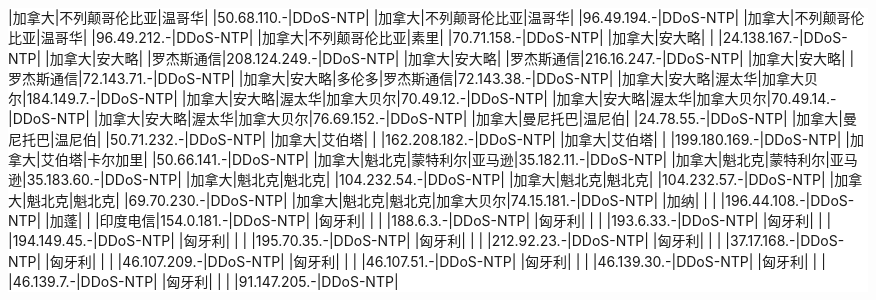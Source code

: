 |加拿大|不列颠哥伦比亚|温哥华| |50.68.110.-|DDoS-NTP|
|加拿大|不列颠哥伦比亚|温哥华| |96.49.194.-|DDoS-NTP|
|加拿大|不列颠哥伦比亚|温哥华| |96.49.212.-|DDoS-NTP|
|加拿大|不列颠哥伦比亚|素里| |70.71.158.-|DDoS-NTP|
|加拿大|安大略| | |24.138.167.-|DDoS-NTP|
|加拿大|安大略| |罗杰斯通信|208.124.249.-|DDoS-NTP|
|加拿大|安大略| |罗杰斯通信|216.16.247.-|DDoS-NTP|
|加拿大|安大略| |罗杰斯通信|72.143.71.-|DDoS-NTP|
|加拿大|安大略|多伦多|罗杰斯通信|72.143.38.-|DDoS-NTP|
|加拿大|安大略|渥太华|加拿大贝尔|184.149.7.-|DDoS-NTP|
|加拿大|安大略|渥太华|加拿大贝尔|70.49.12.-|DDoS-NTP|
|加拿大|安大略|渥太华|加拿大贝尔|70.49.14.-|DDoS-NTP|
|加拿大|安大略|渥太华|加拿大贝尔|76.69.152.-|DDoS-NTP|
|加拿大|曼尼托巴|温尼伯| |24.78.55.-|DDoS-NTP|
|加拿大|曼尼托巴|温尼伯| |50.71.232.-|DDoS-NTP|
|加拿大|艾伯塔| | |162.208.182.-|DDoS-NTP|
|加拿大|艾伯塔| | |199.180.169.-|DDoS-NTP|
|加拿大|艾伯塔|卡尔加里| |50.66.141.-|DDoS-NTP|
|加拿大|魁北克|蒙特利尔|亚马逊|35.182.11.-|DDoS-NTP|
|加拿大|魁北克|蒙特利尔|亚马逊|35.183.60.-|DDoS-NTP|
|加拿大|魁北克|魁北克| |104.232.54.-|DDoS-NTP|
|加拿大|魁北克|魁北克| |104.232.57.-|DDoS-NTP|
|加拿大|魁北克|魁北克| |69.70.230.-|DDoS-NTP|
|加拿大|魁北克|魁北克|加拿大贝尔|74.15.181.-|DDoS-NTP|
|加纳| | | |196.44.108.-|DDoS-NTP|
|加蓬| | |印度电信|154.0.181.-|DDoS-NTP|
|匈牙利| | | |188.6.3.-|DDoS-NTP|
|匈牙利| | | |193.6.33.-|DDoS-NTP|
|匈牙利| | | |194.149.45.-|DDoS-NTP|
|匈牙利| | | |195.70.35.-|DDoS-NTP|
|匈牙利| | | |212.92.23.-|DDoS-NTP|
|匈牙利| | | |37.17.168.-|DDoS-NTP|
|匈牙利| | | |46.107.209.-|DDoS-NTP|
|匈牙利| | | |46.107.51.-|DDoS-NTP|
|匈牙利| | | |46.139.30.-|DDoS-NTP|
|匈牙利| | | |46.139.7.-|DDoS-NTP|
|匈牙利| | | |91.147.205.-|DDoS-NTP|